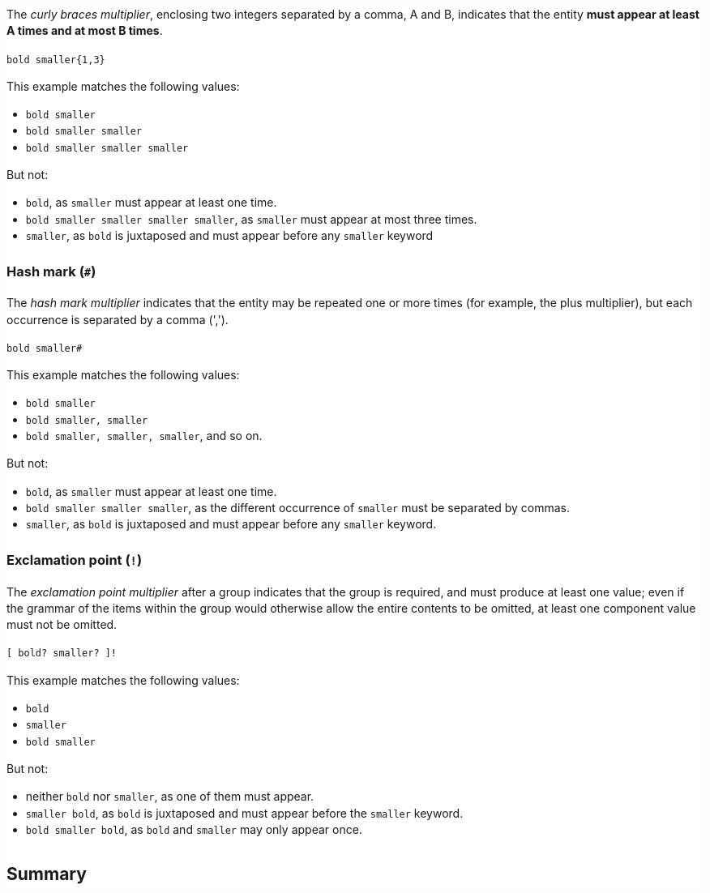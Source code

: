 The _curly braces multiplier_, enclosing two integers separated by a comma, A and B, indicates that the entity **must appear at least A times and at most B times**.

    bold smaller{1,3}

This example matches the following values:

- `bold smaller`
- `bold smaller smaller`
- `bold smaller smaller smaller`

But not:

- `bold`, as `smaller` must appear at least one time.
- `bold smaller smaller smaller smaller`, as `smaller` must appear at most three times.
- `smaller`, as `bold` is juxtaposed and must appear before any `smaller` keyword

### Hash mark (`#`)

The _hash mark multiplier_ indicates that the entity may be repeated one or more times (for example, the plus multiplier), but each occurrence is separated by a comma (',').

    bold smaller#

This example matches the following values:

- `bold smaller`
- `bold smaller, smaller`
- `bold smaller, smaller, smaller`, and so on.

But not:

- `bold`, as `smaller` must appear at least one time.
- `bold smaller smaller smaller`, as the different occurrence of `smaller` must be separated by commas.
- `smaller`, as `bold` is juxtaposed and must appear before any `smaller` keyword.

### Exclamation point (`!`)

The _exclamation point multiplier_ after a group indicates that the group is required, and must produce at least one value; even if the grammar of the items within the group would otherwise allow the entire contents to be omitted, at least one component value must not be omitted.

    [ bold? smaller? ]!

This example matches the following values:

- `bold`
- `smaller`
- `bold smaller`

But not:

- neither `bold` nor `smaller`, as one of them must appear.
- `smaller bold`, as `bold` is juxtaposed and must appear before the `smaller` keyword.
- `bold smaller bold`, as `bold` and `smaller` may only appear once.

## Summary
